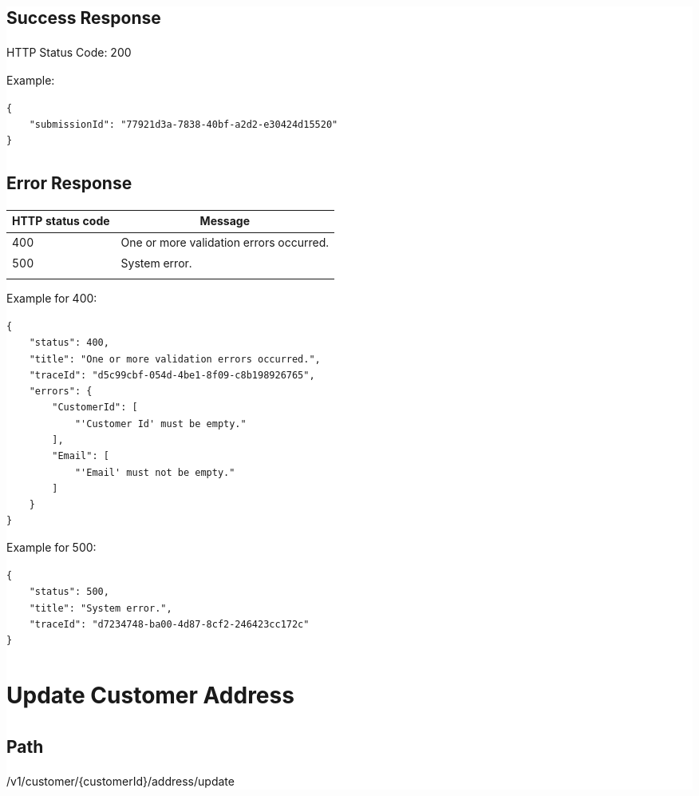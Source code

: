 ## Success Response

HTTP Status Code: 200

Example:
```
{
    "submissionId": "77921d3a-7838-40bf-a2d2-e30424d15520"
}
```

## Error Response


| HTTP status code | Message |
|--|--|
| 400 | One or more validation errors occurred. |
| 500 | System error. |
|  |  |

Example for 400:
```
{
    "status": 400,
    "title": "One or more validation errors occurred.",
    "traceId": "d5c99cbf-054d-4be1-8f09-c8b198926765",
    "errors": {
        "CustomerId": [
            "'Customer Id' must be empty."
        ],
        "Email": [
            "'Email' must not be empty."
        ]
    }
}
```

Example for 500:
```
{
    "status": 500,
    "title": "System error.",
    "traceId": "d7234748-ba00-4d87-8cf2-246423cc172c"
}
```

# Update Customer Address

## Path
/v1/customer/{customerId}/address/update
